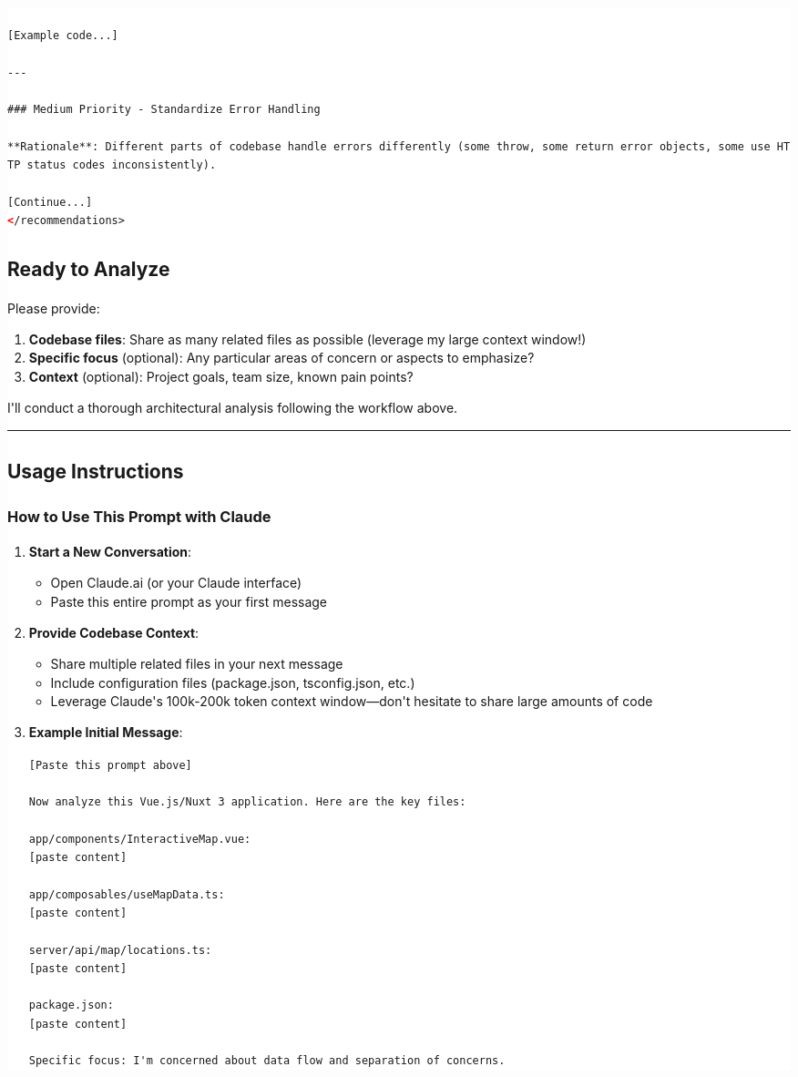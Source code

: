```xml

[Example code...]

---

### Medium Priority - Standardize Error Handling

**Rationale**: Different parts of codebase handle errors differently (some throw, some return error objects, some use HTTP status codes inconsistently).

[Continue...]
</recommendations>
```

## Ready to Analyze

Please provide:

1. **Codebase files**: Share as many related files as possible (leverage my large context window!)
2. **Specific focus** (optional): Any particular areas of concern or aspects to emphasize?
3. **Context** (optional): Project goals, team size, known pain points?

I'll conduct a thorough architectural analysis following the workflow above.

---

## Usage Instructions

### How to Use This Prompt with Claude

1. **Start a New Conversation**:

   - Open Claude.ai (or your Claude interface)
   - Paste this entire prompt as your first message

2. **Provide Codebase Context**:

   - Share multiple related files in your next message
   - Include configuration files (package.json, tsconfig.json, etc.)
   - Leverage Claude's 100k-200k token context window—don't hesitate to share large amounts of code

3. **Example Initial Message**:

   ```text
   [Paste this prompt above]

   Now analyze this Vue.js/Nuxt 3 application. Here are the key files:

   app/components/InteractiveMap.vue:
   [paste content]

   app/composables/useMapData.ts:
   [paste content]

   server/api/map/locations.ts:
   [paste content]

   package.json:
   [paste content]

   Specific focus: I'm concerned about data flow and separation of concerns.
   ```
